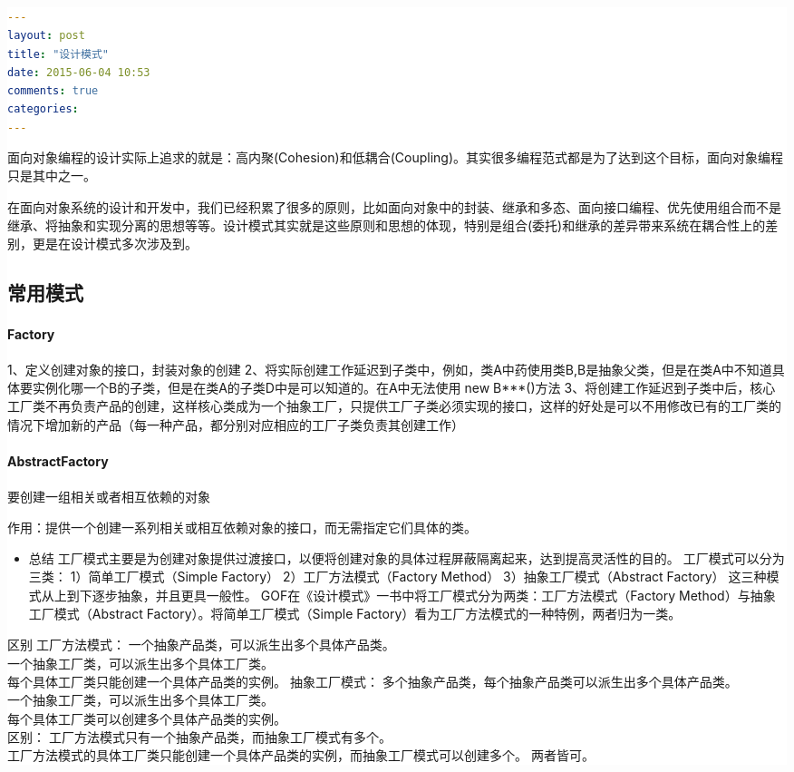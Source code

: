 ```yaml
---
layout: post
title: "设计模式"
date: 2015-06-04 10:53
comments: true
categories: 
---
```



面向对象编程的设计实际上追求的就是：高内聚(Cohesion)和低耦合(Coupling)。其实很多编程范式都是为了达到这个目标，面向对象编程只是其中之一。

在面向对象系统的设计和开发中，我们已经积累了很多的原则，比如面向对象中的封装、继承和多态、面向接口编程、优先使用组合而不是继承、将抽象和实现分离的思想等等。设计模式其实就是这些原则和思想的体现，特别是组合(委托)和继承的差异带来系统在耦合性上的差别，更是在设计模式多次涉及到。





## 常用模式

#### Factory
1、定义创建对象的接口，封装对象的创建
2、将实际创建工作延迟到子类中，例如，类A中药使用类B,B是抽象父类，但是在类A中不知道具体要实例化哪一个B的子类，但是在类A的子类D中是可以知道的。在A中无法使用 new B***()方法
3、将创建工作延迟到子类中后，核心工厂类不再负责产品的创建，这样核心类成为一个抽象工厂，只提供工厂子类必须实现的接口，这样的好处是可以不用修改已有的工厂类的情况下增加新的产品（每一种产品，都分别对应相应的工厂子类负责其创建工作）

#### AbstractFactory

要创建一组相关或者相互依赖的对象

作用：提供一个创建一系列相关或相互依赖对象的接口，而无需指定它们具体的类。

* 总结
工厂模式主要是为创建对象提供过渡接口，以便将创建对象的具体过程屏蔽隔离起来，达到提高灵活性的目的。 
工厂模式可以分为三类： 
1）简单工厂模式（Simple Factory） 
2）工厂方法模式（Factory Method） 
3）抽象工厂模式（Abstract Factory） 
         这三种模式从上到下逐步抽象，并且更具一般性。 
        GOF在《设计模式》一书中将工厂模式分为两类：工厂方法模式（Factory Method）与抽象工厂模式（Abstract Factory）。将简单工厂模式（Simple Factory）看为工厂方法模式的一种特例，两者归为一类。


区别 
工厂方法模式：
一个抽象产品类，可以派生出多个具体产品类。   
一个抽象工厂类，可以派生出多个具体工厂类。   
每个具体工厂类只能创建一个具体产品类的实例。
抽象工厂模式：
多个抽象产品类，每个抽象产品类可以派生出多个具体产品类。   
一个抽象工厂类，可以派生出多个具体工厂类。   
每个具体工厂类可以创建多个具体产品类的实例。   
区别：
工厂方法模式只有一个抽象产品类，而抽象工厂模式有多个。   
工厂方法模式的具体工厂类只能创建一个具体产品类的实例，而抽象工厂模式可以创建多个。
两者皆可。
